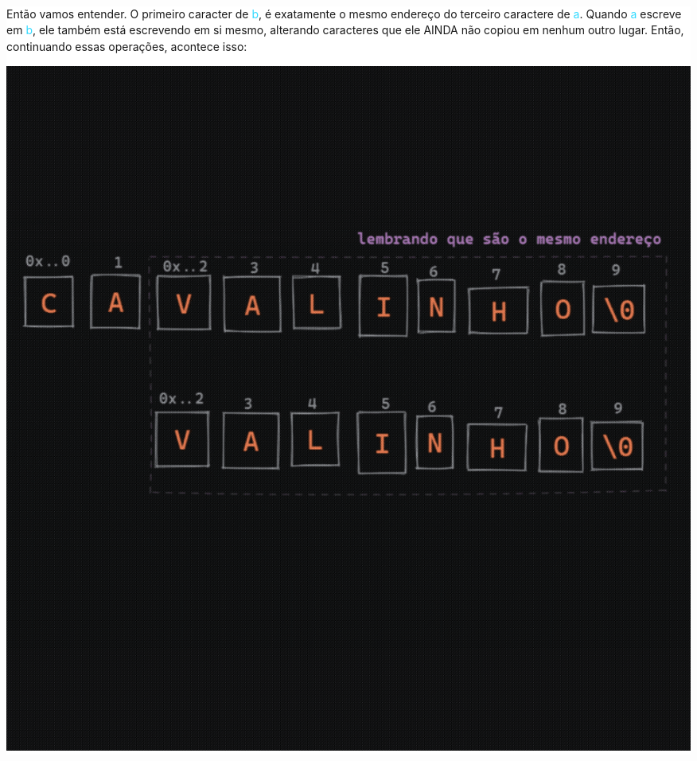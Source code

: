 Então vamos entender. O primeiro caracter de <span style="color:#33DAFF">b</span>, é exatamente o mesmo endereço do terceiro caractere de <span style="color:#33DAFF">a</span>. Quando <span style="color:#33DAFF">a</span> escreve em <span style="color:#33DAFF">b</span>, ele também está escrevendo em si mesmo, alterando caracteres que ele AINDA não copiou em nenhum outro lugar.
Então, continuando essas operações, acontece isso:

![](imagens/gif_overload_2.gif)

